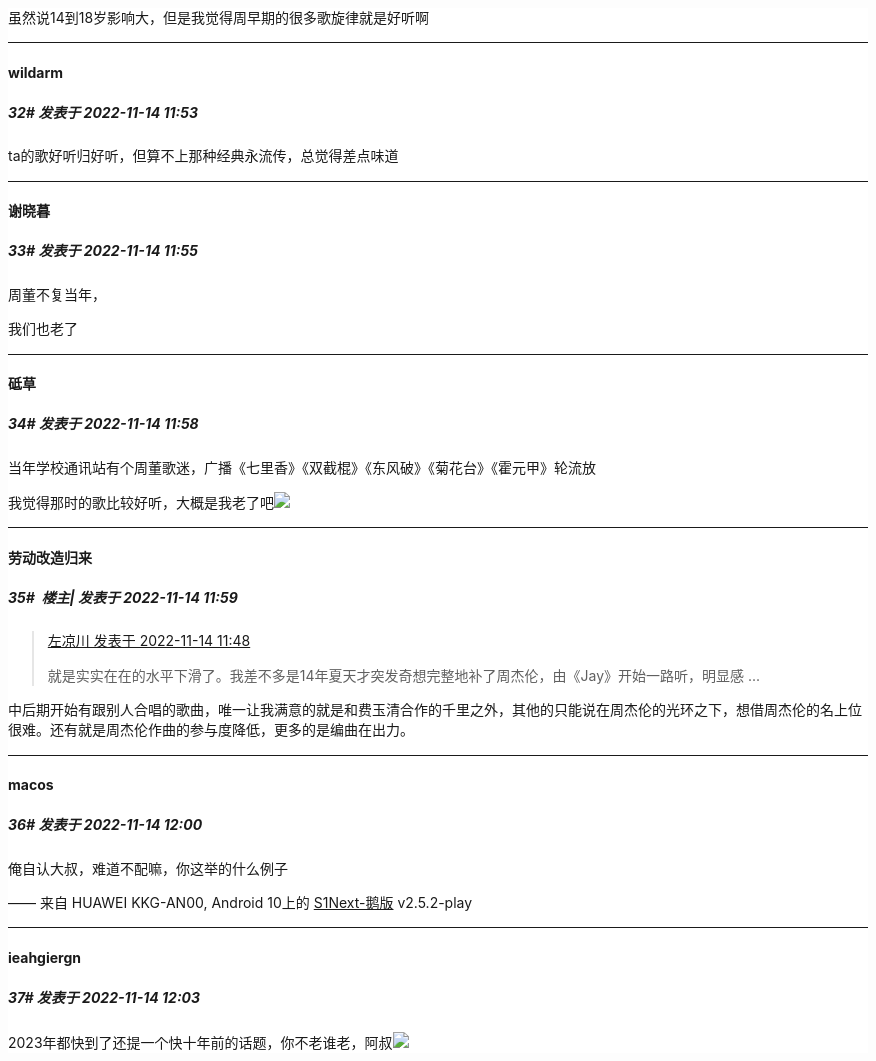虽然说14到18岁影响大，但是我觉得周早期的很多歌旋律就是好听啊

*****

####  wildarm  
##### 32#       发表于 2022-11-14 11:53

ta的歌好听归好听，但算不上那种经典永流传，总觉得差点味道

*****

####  谢晓暮  
##### 33#       发表于 2022-11-14 11:55

周董不复当年，

我们也老了

*****

####  砥草  
##### 34#       发表于 2022-11-14 11:58

当年学校通讯站有个周董歌迷，广播《七里香》《双截棍》《东风破》《菊花台》《霍元甲》轮流放

我觉得那时的歌比较好听，大概是我老了吧<img src="https://static.saraba1st.com/image/smiley/face2017/135.png" referrerpolicy="no-referrer">

*****

####  劳动改造归来  
##### 35#         楼主| 发表于 2022-11-14 11:59

<blockquote><a href="httphttps://bbs.saraba1st.com/2b/forum.php?mod=redirect&amp;goto=findpost&amp;pid=58427288&amp;ptid=2104866" target="_blank">左凉川 发表于 2022-11-14 11:48</a>

就是实实在在的水平下滑了。我差不多是14年夏天才突发奇想完整地补了周杰伦，由《Jay》开始一路听，明显感 ...</blockquote>
中后期开始有跟别人合唱的歌曲，唯一让我满意的就是和费玉清合作的千里之外，其他的只能说在周杰伦的光环之下，想借周杰伦的名上位很难。还有就是周杰伦作曲的参与度降低，更多的是编曲在出力。

*****

####  macos  
##### 36#       发表于 2022-11-14 12:00

俺自认大叔，难道不配嘛，你这举的什么例子

—— 来自 HUAWEI KKG-AN00, Android 10上的 [S1Next-鹅版](https://github.com/ykrank/S1-Next/releases) v2.5.2-play

*****

####  ieahgiergn  
##### 37#       发表于 2022-11-14 12:03

2023年都快到了还提一个快十年前的话题，你不老谁老，阿叔<img src="https://static.saraba1st.com/image/smiley/face2017/067.png" referrerpolicy="no-referrer">
